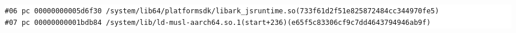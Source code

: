``` text
#06 pc 00000000005d6f30 /system/lib64/platformsdk/libark_jsruntime.so(733f61d2f51e825872484cc344970fe5)
#07 pc 00000000001bdb84 /system/lib/ld-musl-aarch64.so.1(start+236)(e65f5c83306cf9c7dd4643794946ab9f)
```
